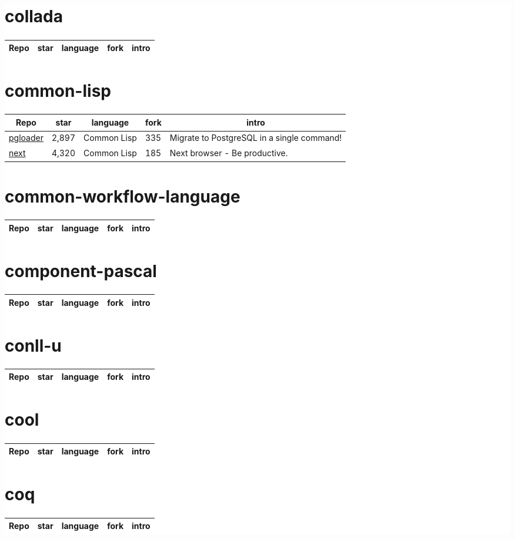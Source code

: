 

# collada

Repo|star|language|fork|intro
-|-|-|-|-



# common-lisp

Repo|star|language|fork|intro
-|-|-|-|-
[pgloader](https://github.com/dimitri/pgloader)|2,897|Common Lisp|335|Migrate to PostgreSQL in a single command!
[next](https://github.com/atlas-engineer/next)|4,320|Common Lisp|185|Next browser - Be productive.


# common-workflow-language

Repo|star|language|fork|intro
-|-|-|-|-



# component-pascal

Repo|star|language|fork|intro
-|-|-|-|-



# conll-u

Repo|star|language|fork|intro
-|-|-|-|-



# cool

Repo|star|language|fork|intro
-|-|-|-|-



# coq

Repo|star|language|fork|intro
-|-|-|-|-

